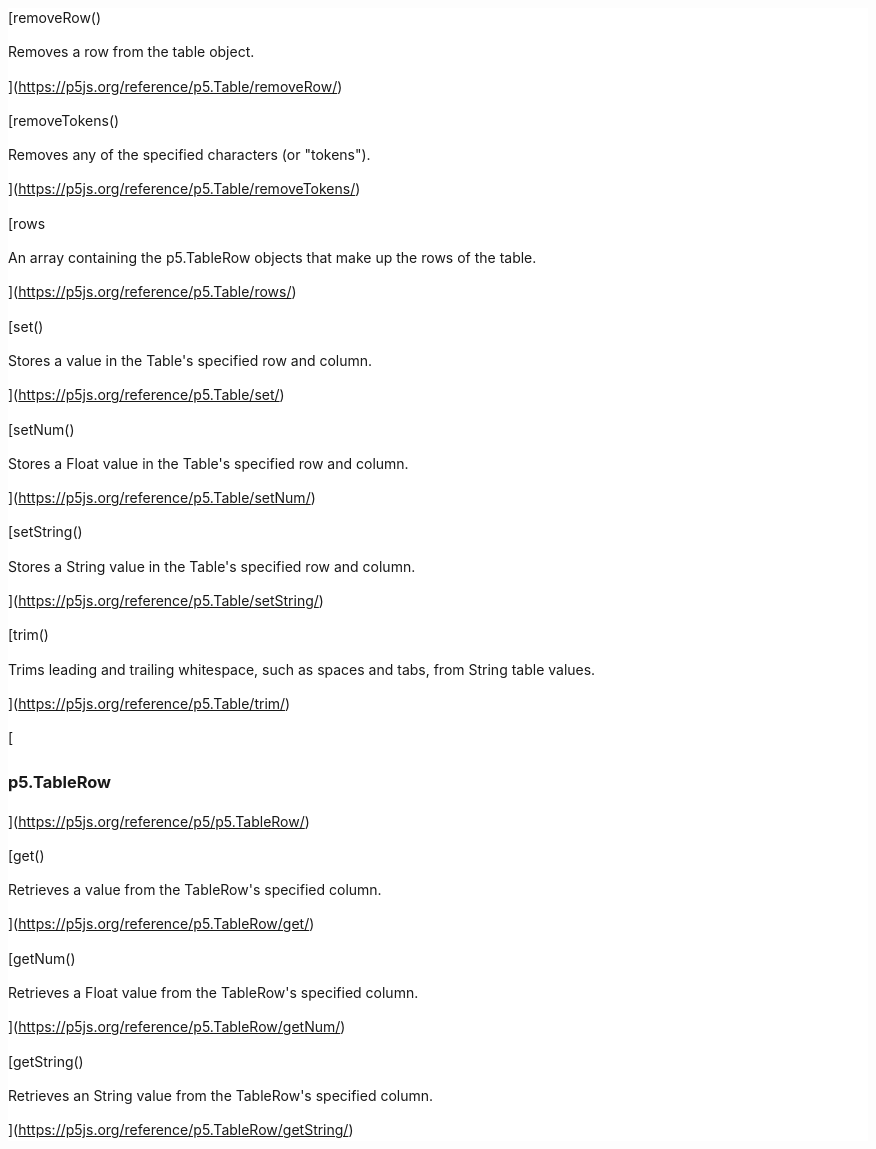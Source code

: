 [removeRow()

Removes a row from the table object.

](https://p5js.org/reference/p5.Table/removeRow/)

[removeTokens()

Removes any of the specified characters (or "tokens").

](https://p5js.org/reference/p5.Table/removeTokens/)

[rows

An array containing the p5.TableRow objects that make up the rows of the table.

](https://p5js.org/reference/p5.Table/rows/)

[set()

Stores a value in the Table's specified row and column.

](https://p5js.org/reference/p5.Table/set/)

[setNum()

Stores a Float value in the Table's specified row and column.

](https://p5js.org/reference/p5.Table/setNum/)

[setString()

Stores a String value in the Table's specified row and column.

](https://p5js.org/reference/p5.Table/setString/)

[trim()

Trims leading and trailing whitespace, such as spaces and tabs, from String table values.

](https://p5js.org/reference/p5.Table/trim/)

[

### p5.TableRow

](https://p5js.org/reference/p5/p5.TableRow/)

[get()

Retrieves a value from the TableRow's specified column.

](https://p5js.org/reference/p5.TableRow/get/)

[getNum()

Retrieves a Float value from the TableRow's specified column.

](https://p5js.org/reference/p5.TableRow/getNum/)

[getString()

Retrieves an String value from the TableRow's specified column.

](https://p5js.org/reference/p5.TableRow/getString/)

